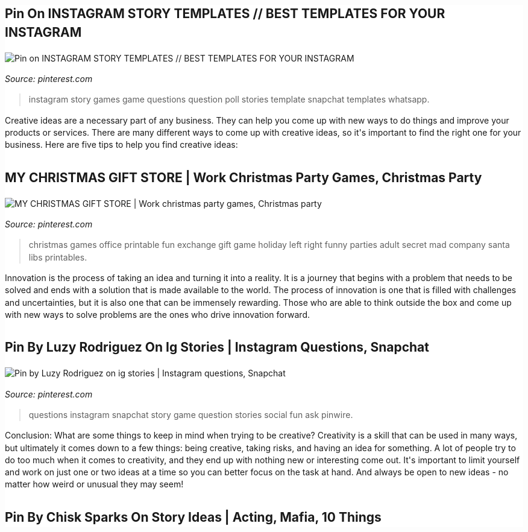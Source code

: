     
## Pin On INSTAGRAM STORY TEMPLATES // BEST TEMPLATES FOR YOUR INSTAGRAM

<img loading=lazy src="https://i.pinimg.com/originals/0f/a9/ef/0fa9efb263f1bb3cc6227a2ae69194f6.png" onerror="this.onerror=null;this.src='https://tse4.mm.bing.net/th?id=OIP.QrYKPgvG9oHdhu2uolUZQgHaNK&amp;pid=15.1';" alt="Pin on INSTAGRAM STORY TEMPLATES // BEST TEMPLATES FOR YOUR INSTAGRAM">

_Source: pinterest.com_

>instagram story games game questions question poll stories template snapchat templates whatsapp. 

	

Creative ideas are a necessary part of any business. They can help you come up with new ways to do things and improve your products or services. There are many different ways to come up with creative ideas, so it's important to find the right one for your business. Here are five tips to help you find creative ideas: 

    
## MY CHRISTMAS GIFT STORE | Work Christmas Party Games, Christmas Party

<img loading=lazy src="https://i.pinimg.com/originals/d9/60/26/d960260a97016cbeec1e492fab7a3050.gif" onerror="this.onerror=null;this.src='https://tse3.mm.bing.net/th?id=OIP.U8u5oNlUU8qtEggIqH-VpAHaJo&amp;pid=15.1';" alt="MY CHRISTMAS GIFT STORE | Work christmas party games, Christmas party">

_Source: pinterest.com_

>christmas games office printable fun exchange gift game holiday left right funny parties adult secret mad company santa libs printables. 

	

Innovation is the process of taking an idea and turning it into a reality. It is a journey that begins with a problem that needs to be solved and ends with a solution that is made available to the world. The process of innovation is one that is filled with challenges and uncertainties, but it is also one that can be immensely rewarding. Those who are able to think outside the box and come up with new ways to solve problems are the ones who drive innovation forward.

    
## Pin By Luzy Rodriguez On Ig Stories | Instagram Questions, Snapchat

<img loading=lazy src="https://i.pinimg.com/originals/b2/86/be/b286bed18ae77b780cda7d5a0c127267.jpg" onerror="this.onerror=null;this.src='https://tse3.mm.bing.net/th?id=OIP.rkyhcSJmWcm6UGHShsn59wHaNL&amp;pid=15.1';" alt="Pin by Luzy Rodriguez on ig stories | Instagram questions, Snapchat">

_Source: pinterest.com_

>questions instagram snapchat story game question stories social fun ask pinwire. 

	

Conclusion: What are some things to keep in mind when trying to be creative?
Creativity is a skill that can be used in many ways, but ultimately it comes down to a few things: being creative, taking risks, and having an idea for something. A lot of people try to do too much when it comes to creativity, and they end up with nothing new or interesting come out. It's important to limit yourself and work on just one or two ideas at a time so you can better focus on the task at hand. And always be open to new ideas - no matter how weird or unusual they may seem!

    
## Pin By Chisk Sparks On Story Ideas | Acting, Mafia, 10 Things
